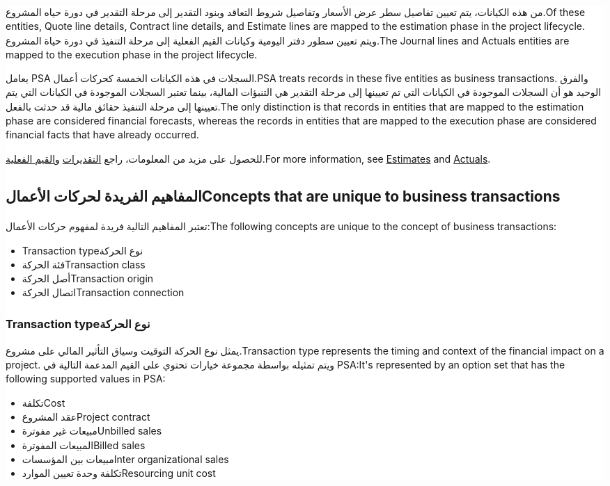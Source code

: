 <span data-ttu-id="c82d5-112">من هذه الكيانات، يتم تعيين تفاصيل سطر عرض الأسعار وتفاصيل شروط التعاقد وبنود التقدير إلى مرحلة التقدير في دورة حياه المشروع.</span><span class="sxs-lookup"><span data-stu-id="c82d5-112">Of these entities, Quote line details, Contract line details, and Estimate lines are mapped to the estimation phase in the project lifecycle.</span></span> <span data-ttu-id="c82d5-113">ويتم تعيين سطور دفتر اليومية وكيانات القيم الفعلية إلى مرحلة التنفيذ في دورة حياة المشروع.</span><span class="sxs-lookup"><span data-stu-id="c82d5-113">The Journal lines and Actuals entities are mapped to the execution phase in the project lifecycle.</span></span>

<span data-ttu-id="c82d5-114">يعامل PSA السجلات في هذه الكيانات الخمسة كحركات أعمال.</span><span class="sxs-lookup"><span data-stu-id="c82d5-114">PSA treats records in these five entities as business transactions.</span></span> <span data-ttu-id="c82d5-115">والفرق الوحيد هو أن السجلات الموجودة في الكيانات التي تم تعيينها إلى مرحلة التقدير هي التنبؤات المالية، بينما تعتبر السجلات الموجودة في الكيانات التي يتم تعيينها إلى مرحلة التنفيذ حقائق مالية قد حدثت بالفعل.</span><span class="sxs-lookup"><span data-stu-id="c82d5-115">The only distinction is that records in entities that are mapped to the estimation phase are considered financial forecasts, whereas the records in entities that are mapped to the execution phase are considered financial facts that have already occurred.</span></span>

<span data-ttu-id="c82d5-116">للحصول على مزيد من المعلومات، راجع [التقديرات](estimates.md) و[القيم الفعلية](actuals.md).</span><span class="sxs-lookup"><span data-stu-id="c82d5-116">For more information, see [Estimates](estimates.md) and [Actuals](actuals.md).</span></span>

## <a name="concepts-that-are-unique-to-business-transactions"></a><span data-ttu-id="c82d5-117">المفاهيم الفريدة لحركات الأعمال</span><span class="sxs-lookup"><span data-stu-id="c82d5-117">Concepts that are unique to business transactions</span></span>
<span data-ttu-id="c82d5-118">تعتبر المفاهيم التالية فريدة لمفهوم حركات الأعمال:</span><span class="sxs-lookup"><span data-stu-id="c82d5-118">The following concepts are unique to the concept of business transactions:</span></span>

- <span data-ttu-id="c82d5-119">‏‫نوع الحركة</span><span class="sxs-lookup"><span data-stu-id="c82d5-119">Transaction type</span></span>
- <span data-ttu-id="c82d5-120">فئة الحركة</span><span class="sxs-lookup"><span data-stu-id="c82d5-120">Transaction class</span></span>
- <span data-ttu-id="c82d5-121">أصل الحركة</span><span class="sxs-lookup"><span data-stu-id="c82d5-121">Transaction origin</span></span>
- <span data-ttu-id="c82d5-122">اتصال الحركة</span><span class="sxs-lookup"><span data-stu-id="c82d5-122">Transaction connection</span></span>

### <a name="transaction-type"></a><span data-ttu-id="c82d5-123">‏‫نوع الحركة</span><span class="sxs-lookup"><span data-stu-id="c82d5-123">Transaction type</span></span>

<span data-ttu-id="c82d5-124">يمثل نوع الحركة التوقيت وسياق التأثير المالي على مشروع.</span><span class="sxs-lookup"><span data-stu-id="c82d5-124">Transaction type represents the timing and context of the financial impact on a project.</span></span> <span data-ttu-id="c82d5-125">ويتم تمثيله بواسطة مجموعة خيارات تحتوي على القيم المدعمة التالية في PSA:</span><span class="sxs-lookup"><span data-stu-id="c82d5-125">It's represented by an option set that has the following supported values in PSA:</span></span>
- <span data-ttu-id="c82d5-126">تكلفة</span><span class="sxs-lookup"><span data-stu-id="c82d5-126">Cost</span></span>
- <span data-ttu-id="c82d5-127">عقد المشروع</span><span class="sxs-lookup"><span data-stu-id="c82d5-127">Project contract</span></span>
- <span data-ttu-id="c82d5-128">مبيعات غير مفوترة</span><span class="sxs-lookup"><span data-stu-id="c82d5-128">Unbilled sales</span></span>
- <span data-ttu-id="c82d5-129">المبيعات المفوترة</span><span class="sxs-lookup"><span data-stu-id="c82d5-129">Billed sales</span></span>
- <span data-ttu-id="c82d5-130">مبيعات بين المؤسسات</span><span class="sxs-lookup"><span data-stu-id="c82d5-130">Inter organizational sales</span></span>
- <span data-ttu-id="c82d5-131">تكلفة وحدة تعيين الموارد</span><span class="sxs-lookup"><span data-stu-id="c82d5-131">Resourcing unit cost</span></span>
